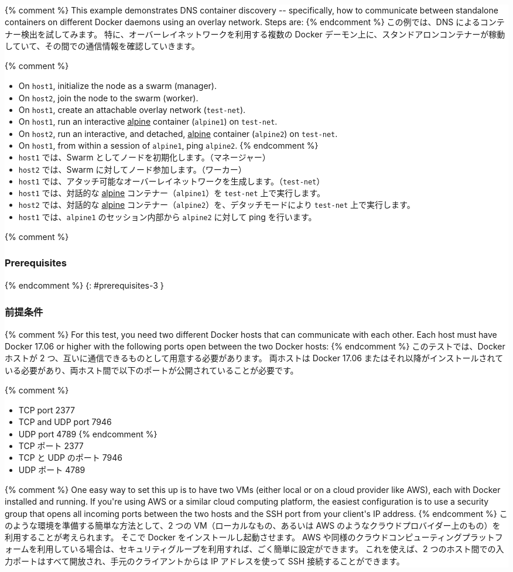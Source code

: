 {% comment %}
This example demonstrates DNS container discovery -- specifically, how to
communicate between standalone containers on different Docker daemons using an
overlay network. Steps are:
{% endcomment %}
この例では、DNS によるコンテナー検出を試してみます。
特に、オーバーレイネットワークを利用する複数の Docker デーモン上に、スタンドアロンコンテナーが稼動していて、その間での通信情報を確認していきます。

{% comment %}
- On `host1`, initialize the node as a swarm (manager).
- On `host2`, join the node to the swarm (worker).
- On `host1`, create an attachable overlay network (`test-net`).
- On `host1`, run an interactive [alpine](https://hub.docker.com/_/alpine/) container (`alpine1`) on `test-net`.
- On `host2`, run an interactive, and detached, [alpine](https://hub.docker.com/_/alpine/) container (`alpine2`) on `test-net`.
- On `host1`, from within a session of `alpine1`, ping `alpine2`.
{% endcomment %}
- `host1` では、Swarm としてノードを初期化します。（マネージャー）
- `host2` では、Swarm に対してノード参加します。（ワーカー）
- `host1` では、アタッチ可能なオーバーレイネットワークを生成します。（`test-net`）
- `host1` では、対話的な [alpine](https://hub.docker.com/_/alpine/) コンテナー（`alpine1`）を `test-net` 上で実行します。
- `host2` では、対話的な [alpine](https://hub.docker.com/_/alpine/) コンテナー（`alpine2`）を、デタッチモードにより `test-net` 上で実行します。
- `host1` では、`alpine1` のセッション内部から `alpine2` に対して ping を行います。

{% comment %}
### Prerequisites
{% endcomment %}
{: #prerequisites-3 }
### 前提条件

{% comment %}
For this test, you need two different Docker hosts that can communicate with
each other. Each host must have Docker 17.06 or higher with the following ports
open between the two Docker hosts:
{% endcomment %}
このテストでは、Docker ホストが 2 つ、互いに通信できるものとして用意する必要があります。
両ホストは Docker 17.06 またはそれ以降がインストールされている必要があり、両ホスト間で以下のポートが公開されていることが必要です。

{% comment %}
- TCP port 2377
- TCP and UDP port 7946
- UDP port 4789
{% endcomment %}
- TCP ポート 2377
- TCP と UDP のポート 7946
- UDP ポート 4789

{% comment %}
One easy way to set this up is to have two VMs (either local or on a cloud
provider like AWS), each with Docker installed and running. If you're using AWS
or a similar cloud computing platform, the easiest configuration is to use a
security group that opens all incoming ports between the two hosts and the SSH
port from your client's IP address.
{% endcomment %}
このような環境を準備する簡単な方法として、2 つの VM（ローカルなもの、あるいは AWS のようなクラウドプロバイダー上のもの）を利用することが考えられます。
そこで Docker をインストールし起動させます。
AWS や同様のクラウドコンピューティングプラットフォームを利用している場合は、セキュリティグループを利用すれば、ごく簡単に設定ができます。
これを使えば、2 つのホスト間での入力ポートはすべて開放され、手元のクライアントからは IP アドレスを使って SSH 接続することができます。
